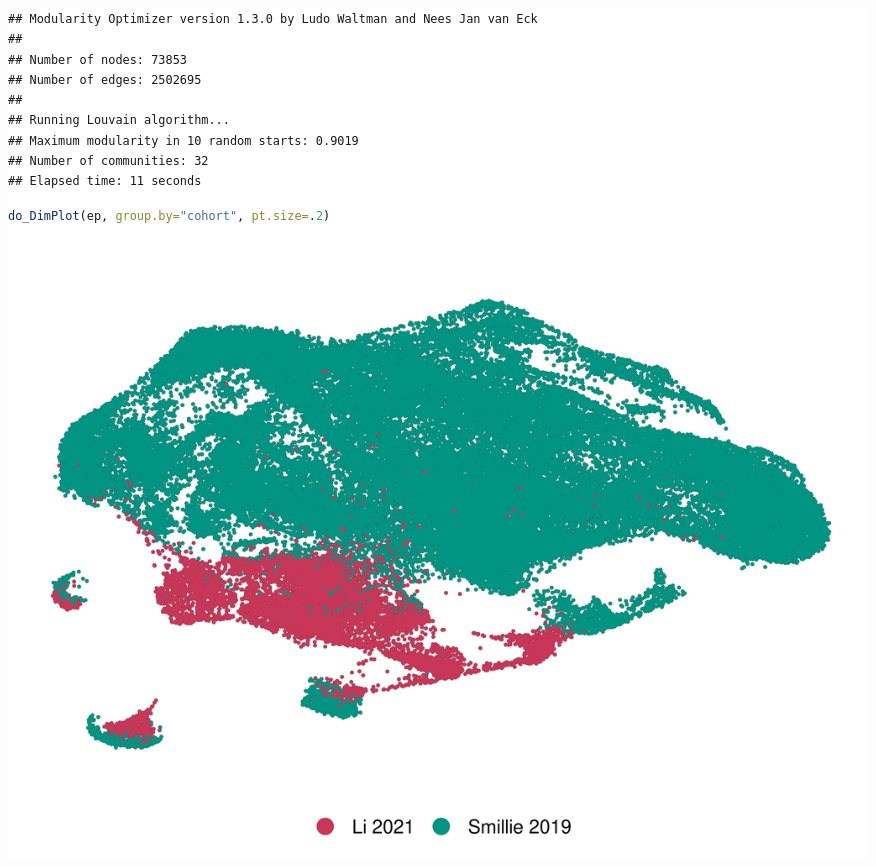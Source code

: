     ## Modularity Optimizer version 1.3.0 by Ludo Waltman and Nees Jan van Eck
    ## 
    ## Number of nodes: 73853
    ## Number of edges: 2502695
    ## 
    ## Running Louvain algorithm...
    ## Maximum modularity in 10 random starts: 0.9019
    ## Number of communities: 32
    ## Elapsed time: 11 seconds

``` r
do_DimPlot(ep, group.by="cohort", pt.size=.2)
```

![](Li21_Smillie19_files/figure-gfm/unnamed-chunk-36-1.png)
